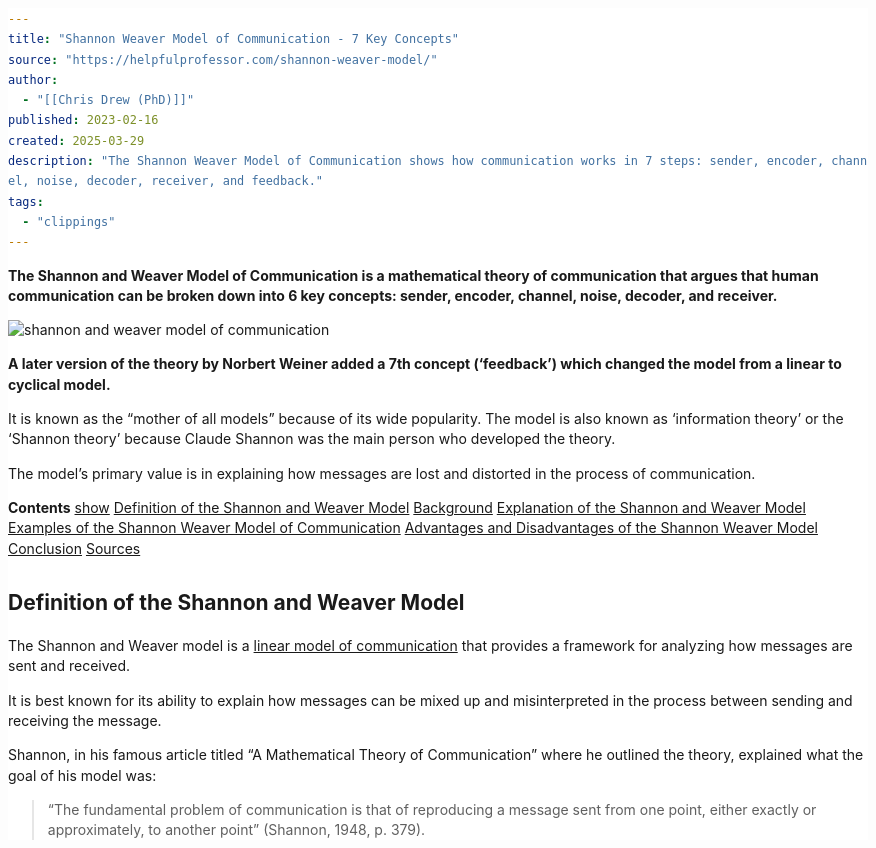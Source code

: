 ```yaml
---
title: "Shannon Weaver Model of Communication - 7 Key Concepts"
source: "https://helpfulprofessor.com/shannon-weaver-model/"
author:
  - "[[Chris Drew (PhD)]]"
published: 2023-02-16
created: 2025-03-29
description: "The Shannon Weaver Model of Communication shows how communication works in 7 steps: sender, encoder, channel, noise, decoder, receiver, and feedback."
tags:
  - "clippings"
---
```

**The Shannon and Weaver Model of Communication is a mathematical theory of communication that argues that human communication can be broken down into 6 key concepts: sender, encoder, channel, noise, decoder, and receiver.**

![shannon and weaver model of communication](https://helpfulprofessor.com/wp-content/uploads/2019/09/shannon-and-weaver-model-of-communication.jpg)

**A later version of the theory by Norbert Weiner added a 7th concept (‘feedback’) which changed the model from a linear to cyclical model.**

It is known as the “mother of all models” because of its wide popularity. The model is also known as ‘information theory’ or the ‘Shannon theory’ because Claude Shannon was the main person who developed the theory.

The model’s primary value is in explaining how messages are lost and distorted in the process of communication.

**Contents** [show](https://helpfulprofessor.com/shannon-weaver-model/#) [Definition of the Shannon and Weaver Model](https://helpfulprofessor.com/shannon-weaver-model/#Definition_of_the_Shannon_and_Weaver_Model) [Background](https://helpfulprofessor.com/shannon-weaver-model/#Background) [Explanation of the Shannon and Weaver Model](https://helpfulprofessor.com/shannon-weaver-model/#Explanation_of_the_Shannon_and_Weaver_Model) [Examples of the Shannon Weaver Model of Communication](https://helpfulprofessor.com/shannon-weaver-model/#Examples_of_the_Shannon_Weaver_Model_of_Communication) [Advantages and Disadvantages of the Shannon Weaver Model](https://helpfulprofessor.com/shannon-weaver-model/#Advantages_and_Disadvantages_of_the_Shannon_Weaver_Model) [Conclusion](https://helpfulprofessor.com/shannon-weaver-model/#Conclusion) [Sources](https://helpfulprofessor.com/shannon-weaver-model/#Sources)

## Definition of the Shannon and Weaver Model

The Shannon and Weaver model is a [linear model of communication](https://helpfulprofessor.com/linear-model-of-communication/) that provides a framework for analyzing how messages are sent and received.

It is best known for its ability to explain how messages can be mixed up and misinterpreted in the process between sending and receiving the message.

Shannon, in his famous article titled “A Mathematical Theory of Communication” where he outlined the theory, explained what the goal of his model was:

> “The fundamental problem of communication is that of reproducing a message sent from one point, either exactly or approximately, to another point” (Shannon, 1948, p. 379).
